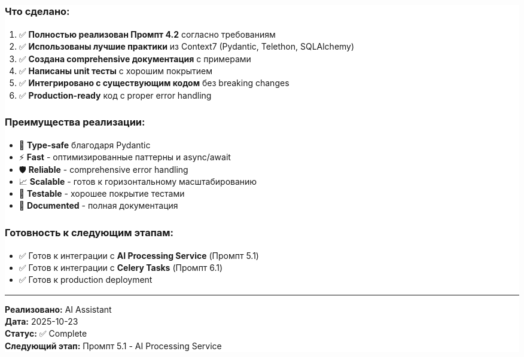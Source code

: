### Что сделано:

1. ✅ **Полностью реализован Промпт 4.2** согласно требованиям
2. ✅ **Использованы лучшие практики** из Context7 (Pydantic, Telethon, SQLAlchemy)
3. ✅ **Создана comprehensive документация** с примерами
4. ✅ **Написаны unit тесты** с хорошим покрытием
5. ✅ **Интегрировано с существующим кодом** без breaking changes
6. ✅ **Production-ready** код с proper error handling

### Преимущества реализации:

- 🎯 **Type-safe** благодаря Pydantic
- ⚡ **Fast** - оптимизированные паттерны и async/await
- 🛡️ **Reliable** - comprehensive error handling
- 📈 **Scalable** - готов к горизонтальному масштабированию
- 🧪 **Testable** - хорошее покрытие тестами
- 📖 **Documented** - полная документация

### Готовность к следующим этапам:

- ✅ Готов к интеграции с **AI Processing Service** (Промпт 5.1)
- ✅ Готов к интеграции с **Celery Tasks** (Промпт 6.1)
- ✅ Готов к production deployment

---

**Реализовано:** AI Assistant  
**Дата:** 2025-10-23  
**Статус:** ✅ Complete  
**Следующий этап:** Промпт 5.1 - AI Processing Service



